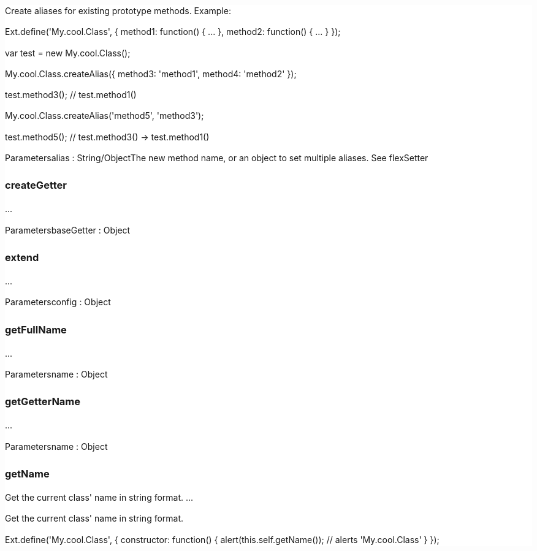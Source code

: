 Create aliases for existing prototype methods. Example:

Ext.define('My.cool.Class', {
    method1: function() { ... },
    method2: function() { ... }
});

var test = new My.cool.Class();

My.cool.Class.createAlias({
    method3: 'method1',
    method4: 'method2'
});

test.method3(); // test.method1()

My.cool.Class.createAlias('method5', 'method3');

test.method5(); // test.method3() -> test.method1()

Parametersalias : String/ObjectThe new method name, or an object to set multiple aliases. See
flexSetter


### createGetter

...

ParametersbaseGetter : Object


### extend

...

Parametersconfig : Object


### getFullName

...

Parametersname : Object


### getGetterName

...

Parametersname : Object


### getName

Get the current class' name in string format. ...

Get the current class' name in string format.

Ext.define('My.cool.Class', {
    constructor: function() {
        alert(this.self.getName()); // alerts 'My.cool.Class'
    }
});
